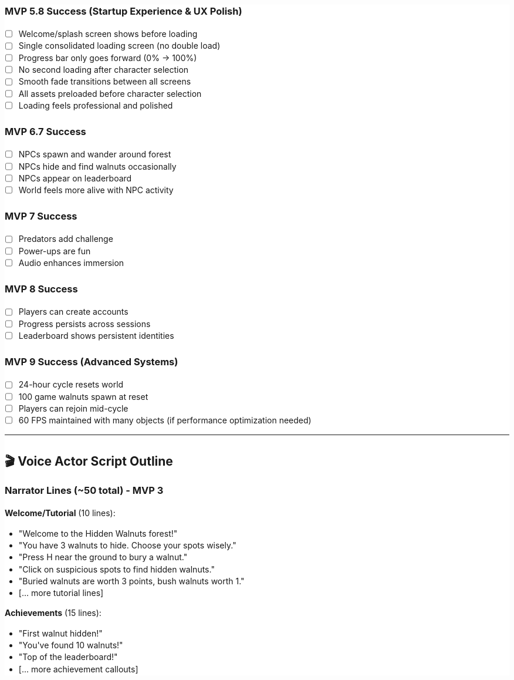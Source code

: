 ### MVP 5.8 Success (Startup Experience & UX Polish)
- [ ] Welcome/splash screen shows before loading
- [ ] Single consolidated loading screen (no double load)
- [ ] Progress bar only goes forward (0% → 100%)
- [ ] No second loading after character selection
- [ ] Smooth fade transitions between all screens
- [ ] All assets preloaded before character selection
- [ ] Loading feels professional and polished

### MVP 6.7 Success
- [ ] NPCs spawn and wander around forest
- [ ] NPCs hide and find walnuts occasionally
- [ ] NPCs appear on leaderboard
- [ ] World feels more alive with NPC activity

### MVP 7 Success
- [ ] Predators add challenge
- [ ] Power-ups are fun
- [ ] Audio enhances immersion

### MVP 8 Success
- [ ] Players can create accounts
- [ ] Progress persists across sessions
- [ ] Leaderboard shows persistent identities

### MVP 9 Success (Advanced Systems)
- [ ] 24-hour cycle resets world
- [ ] 100 game walnuts spawn at reset
- [ ] Players can rejoin mid-cycle
- [ ] 60 FPS maintained with many objects (if performance optimization needed)

---

## 🎬 Voice Actor Script Outline

### Narrator Lines (~50 total) - **MVP 3**

**Welcome/Tutorial** (10 lines):
- "Welcome to the Hidden Walnuts forest!"
- "You have 3 walnuts to hide. Choose your spots wisely."
- "Press H near the ground to bury a walnut."
- "Click on suspicious spots to find hidden walnuts."
- "Buried walnuts are worth 3 points, bush walnuts worth 1."
- [... more tutorial lines]

**Achievements** (15 lines):
- "First walnut hidden!"
- "You've found 10 walnuts!"
- "Top of the leaderboard!"
- [... more achievement callouts]
